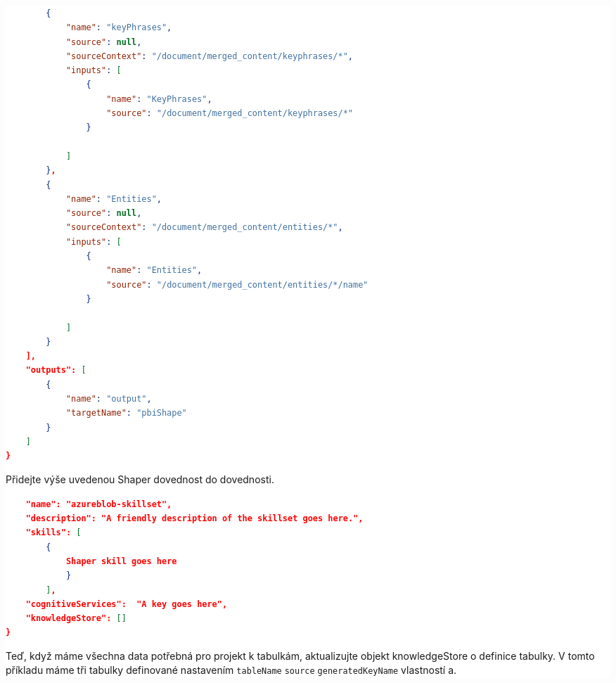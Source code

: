 ```json
        {
            "name": "keyPhrases",
            "source": null,
            "sourceContext": "/document/merged_content/keyphrases/*",
            "inputs": [
                {
                    "name": "KeyPhrases",
                    "source": "/document/merged_content/keyphrases/*"
                }

            ]
        },
        {
            "name": "Entities",
            "source": null,
            "sourceContext": "/document/merged_content/entities/*",
            "inputs": [
                {
                    "name": "Entities",
                    "source": "/document/merged_content/entities/*/name"
                }

            ]
        }
    ],
    "outputs": [
        {
            "name": "output",
            "targetName": "pbiShape"
        }
    ]
}
```

Přidejte výše uvedenou Shaper dovednost do dovednosti. 

```json
    "name": "azureblob-skillset",
    "description": "A friendly description of the skillset goes here.",
    "skills": [
        {
            Shaper skill goes here
            }
        ],
    "cognitiveServices":  "A key goes here",
    "knowledgeStore": []
}  
```

Teď, když máme všechna data potřebná pro projekt k tabulkám, aktualizujte objekt knowledgeStore o definice tabulky. V tomto příkladu máme tři tabulky definované nastavením `tableName` `source` `generatedKeyName` vlastností a.
